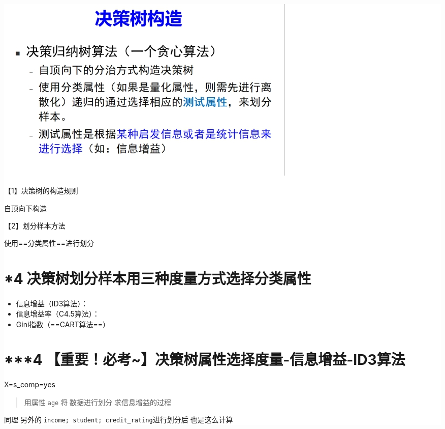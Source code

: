 ![img](最后一轮复习重点.assets/wps12-1622737368445.jpg)

【1】决策树的构造规则

自顶向下构造

【2】划分样本方法

使用==分类属性==进行划分

# *4 决策树划分样本用三种度量方式选择分类属性

- 信息增益（ID3算法）：
- 信息增益率（C4.5算法）：
- Gini指数（==CART算法==）

# ***4 【重要！必考~】决策树属性选择度量-信息增益-ID3算法

 X=s_comp=yes

> 用属性 `age` 将 数据进行划分 求信息增益的过程
>

  同理 另外的 `income; student; credit_rating`进行划分后 也是这么计算
